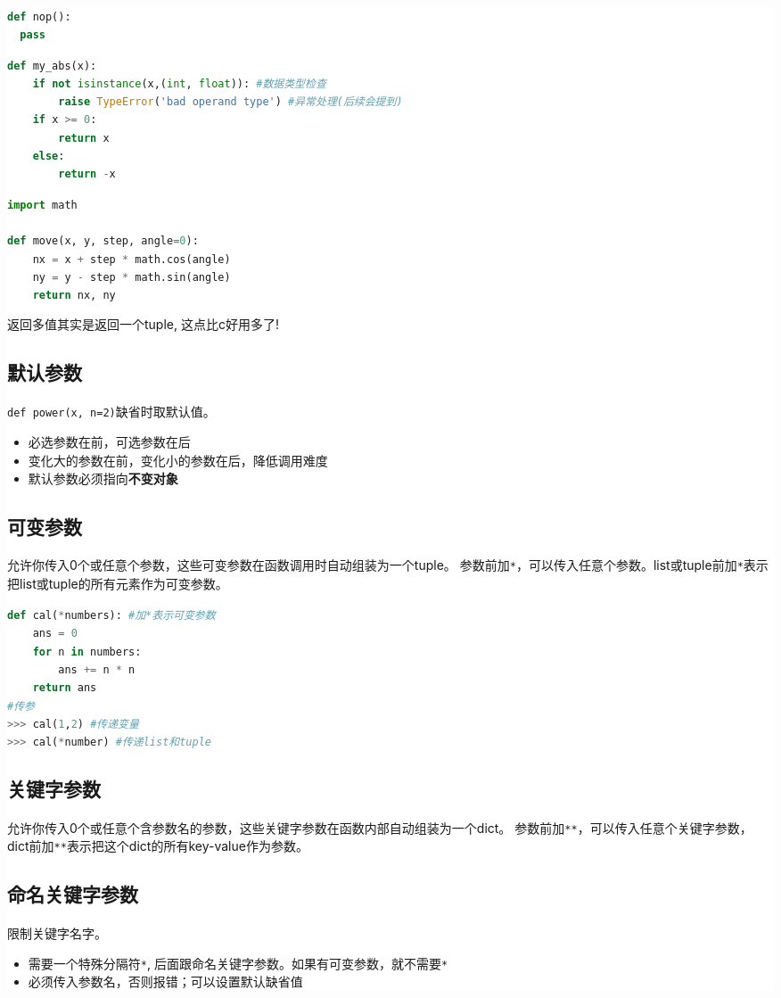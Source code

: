 ``` python define_function
def nop():
  pass
```

``` python funct_with_arg_check
def my_abs(x):
    if not isinstance(x,(int, float)): #数据类型检查
        raise TypeError('bad operand type') #异常处理(后续会提到)
    if x >= 0:
        return x
    else:
        return -x
```

``` python multi_return_value
import math

def move(x, y, step, angle=0):
    nx = x + step * math.cos(angle)
    ny = y - step * math.sin(angle)
    return nx, ny
```
返回多值其实是返回一个tuple, 这点比c好用多了!

## 默认参数
`def power(x, n=2)`缺省时取默认值。
- 必选参数在前，可选参数在后
- 变化大的参数在前，变化小的参数在后，降低调用难度
- 默认参数必须指向**不变对象**

## 可变参数
允许你传入0个或任意个参数，这些可变参数在函数调用时自动组装为一个tuple。
参数前加`*`，可以传入任意个参数。list或tuple前加`*`表示把list或tuple的所有元素作为可变参数。
``` python changeable_args
def cal(*numbers): #加*表示可变参数
    ans = 0
    for n in numbers:
        ans += n * n
    return ans   
#传参
>>> cal(1,2) #传递变量
>>> cal(*number) #传递list和tuple
```

## 关键字参数
允许你传入0个或任意个含参数名的参数，这些关键字参数在函数内部自动组装为一个dict。
参数前加`**`，可以传入任意个关键字参数，dict前加`**`表示把这个dict的所有key-value作为参数。

## 命名关键字参数
限制关键字名字。
- 需要一个特殊分隔符`*`, 后面跟命名关键字参数。如果有可变参数，就不需要`*`
- 必须传入参数名，否则报错；可以设置默认缺省值
